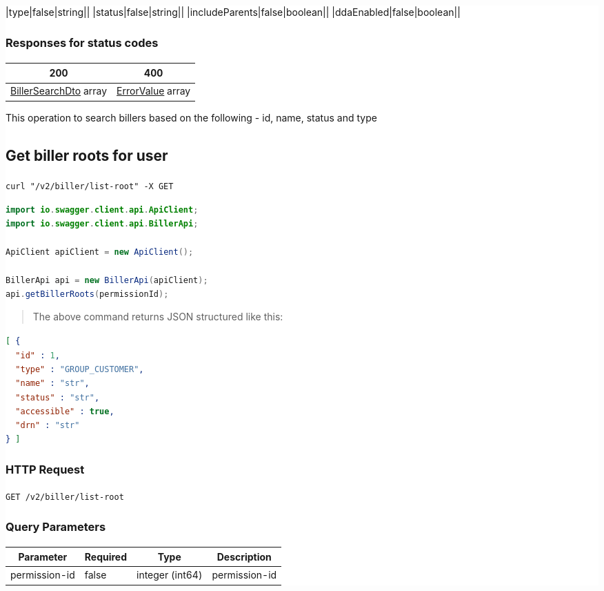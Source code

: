 |type|false|string||
|status|false|string||
|includeParents|false|boolean||
|ddaEnabled|false|boolean||


### Responses for status codes
|200|400|
|----|----|
|[BillerSearchDto](#billersearchdto) array|[ErrorValue](#errorvalue) array|



This operation to search billers based on the following - id, name, status and type

## Get biller roots for user
```shell
curl "/v2/biller/list-root" -X GET
```

```java
import io.swagger.client.api.ApiClient;
import io.swagger.client.api.BillerApi;

ApiClient apiClient = new ApiClient();

BillerApi api = new BillerApi(apiClient);
api.getBillerRoots(permissionId);

```

> The above command returns JSON structured like this:

```json
[ {
  "id" : 1,
  "type" : "GROUP_CUSTOMER",
  "name" : "str",
  "status" : "str",
  "accessible" : true,
  "drn" : "str"
} ]
```

### HTTP Request
`GET /v2/biller/list-root`
### Query Parameters
|Parameter|Required|Type|Description|
|----|----|----|----|
|permission-id|false|integer (int64)|permission-id|
